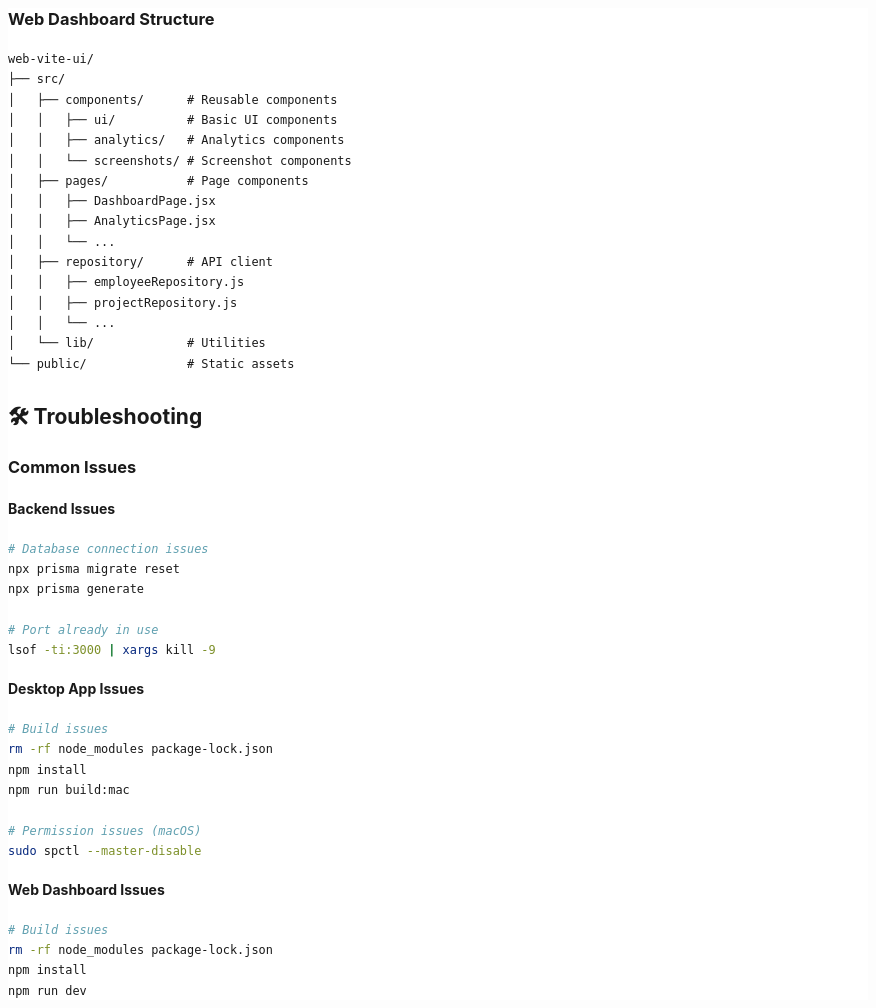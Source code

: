 ### Web Dashboard Structure
```
web-vite-ui/
├── src/
│   ├── components/      # Reusable components
│   │   ├── ui/          # Basic UI components
│   │   ├── analytics/   # Analytics components
│   │   └── screenshots/ # Screenshot components
│   ├── pages/           # Page components
│   │   ├── DashboardPage.jsx
│   │   ├── AnalyticsPage.jsx
│   │   └── ...
│   ├── repository/      # API client
│   │   ├── employeeRepository.js
│   │   ├── projectRepository.js
│   │   └── ...
│   └── lib/             # Utilities
└── public/              # Static assets
```

## 🛠️ Troubleshooting

### Common Issues

#### Backend Issues
```bash
# Database connection issues
npx prisma migrate reset
npx prisma generate

# Port already in use
lsof -ti:3000 | xargs kill -9
```

#### Desktop App Issues
```bash
# Build issues
rm -rf node_modules package-lock.json
npm install
npm run build:mac

# Permission issues (macOS)
sudo spctl --master-disable
```

#### Web Dashboard Issues
```bash
# Build issues
rm -rf node_modules package-lock.json
npm install
npm run dev
```
